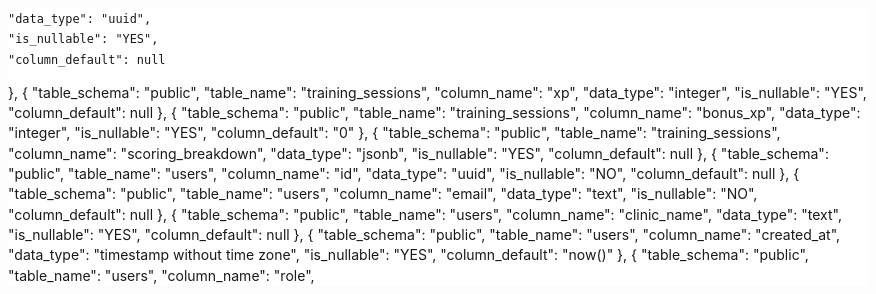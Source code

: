     "data_type": "uuid",
    "is_nullable": "YES",
    "column_default": null
  },
  {
    "table_schema": "public",
    "table_name": "training_sessions",
    "column_name": "xp",
    "data_type": "integer",
    "is_nullable": "YES",
    "column_default": null
  },
  {
    "table_schema": "public",
    "table_name": "training_sessions",
    "column_name": "bonus_xp",
    "data_type": "integer",
    "is_nullable": "YES",
    "column_default": "0"
  },
  {
    "table_schema": "public",
    "table_name": "training_sessions",
    "column_name": "scoring_breakdown",
    "data_type": "jsonb",
    "is_nullable": "YES",
    "column_default": null
  },
  {
    "table_schema": "public",
    "table_name": "users",
    "column_name": "id",
    "data_type": "uuid",
    "is_nullable": "NO",
    "column_default": null
  },
  {
    "table_schema": "public",
    "table_name": "users",
    "column_name": "email",
    "data_type": "text",
    "is_nullable": "NO",
    "column_default": null
  },
  {
    "table_schema": "public",
    "table_name": "users",
    "column_name": "clinic_name",
    "data_type": "text",
    "is_nullable": "YES",
    "column_default": null
  },
  {
    "table_schema": "public",
    "table_name": "users",
    "column_name": "created_at",
    "data_type": "timestamp without time zone",
    "is_nullable": "YES",
    "column_default": "now()"
  },
  {
    "table_schema": "public",
    "table_name": "users",
    "column_name": "role",